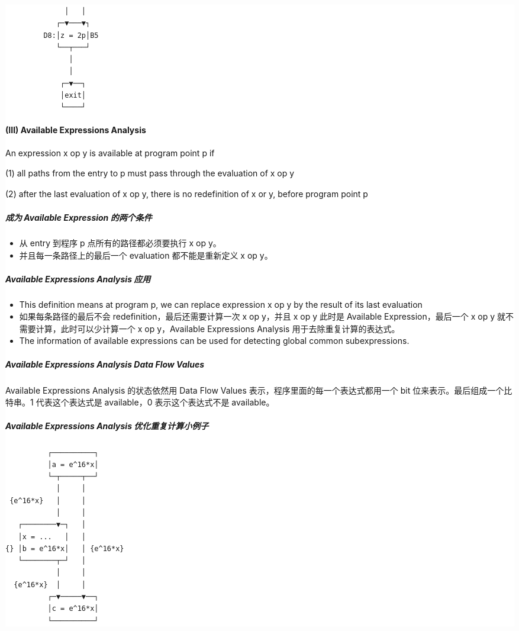 ```
              │   │
            ┌─▼───▼┐
         D8:│z = 2p│B5
            └──┬───┘
               │
               │
             ┌─▼──┐
             │exit│
             └────┘
```

#### (III) Available Expressions Analysis

An expression x op y is available at program point p if 

(1) all paths from the entry to p must pass through the evaluation of x op y

(2) after the last evaluation of x op y, there is no redefinition of x or y, before program point p

##### 成为 Available Expression 的两个条件

- 从 entry 到程序 p 点所有的路径都必须要执行 x op y。
- 并且每一条路径上的最后一个 evaluation 都不能是重新定义 x op y。

#####  Available Expressions Analysis 应用

- This definition means at program p, we can replace expression x op y by the result of its last evaluation
- 如果每条路径的最后不会 redefinition，最后还需要计算一次 x op y，并且 x op y 此时是 Available Expression，最后一个 x op y 就不需要计算，此时可以少计算一个 x op y，Available Expressions Analysis 用于去除重复计算的表达式。
- The information of available expressions can be used for detecting global common subexpressions.

##### Available Expressions Analysis Data Flow Values

Available Expressions Analysis 的状态依然用 Data Flow Values 表示，程序里面的每一个表达式都用一个 bit 位来表示。最后组成一个比特串。1 代表这个表达式是 available，0 表示这个表达式不是 available。

##### Available Expressions Analysis 优化重复计算小例子

```
          ┌──────────┐
          │a = e^16*x│
          └─┬─────┬──┘
            │     │
 {e^16*x}   │     │
            │     │
   ┌────────▼─┐   │
   │x = ...   │   │
{} │b = e^16*x│   │ {e^16*x}
   └────────┬─┘   │
            │     │
  {e^16*x}  │     │
          ┌─▼─────▼──┐
          │c = e^16*x│
          └──────────┘
```
